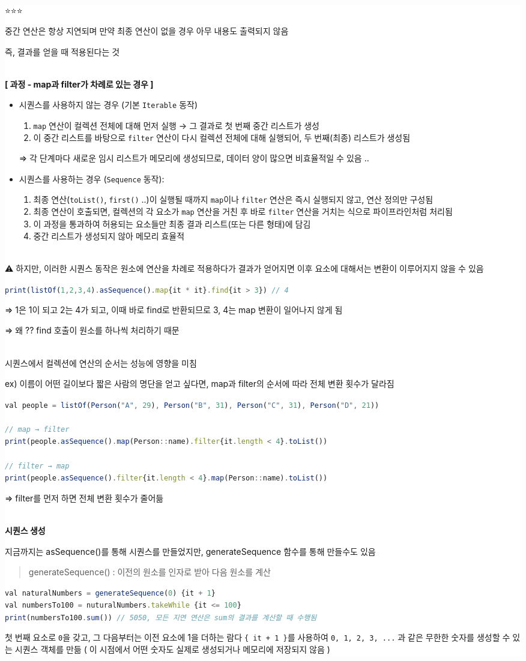 ⭐️⭐️⭐️

중간 연산은 항상 지연되며 만약 최종 연산이 없을 경우 아무 내용도 출력되지 않음

즉, 결과를 얻을 때 적용된다는 것<br><br>

**[ 과정 - map과 filter가 차례로 있는 경우 ]**

- 시퀀스를 사용하지 않는 경우 (기본 `Iterable` 동작)
    1. `map` 연산이 컬렉션 전체에 대해 먼저 실행 →  그 결과로 첫 번째 중간 리스트가 생성
    2. 이 중간 리스트를 바탕으로 `filter` 연산이 다시 컬렉션 전체에 대해 실행되어, 두 번째(최종) 리스트가 생성됨
    
    ⇒ 각 단계마다 새로운 임시 리스트가 메모리에 생성되므로, 데이터 양이 많으면 비효율적일 수 있음 ..
    
- 시퀀스를 사용하는 경우 (`Sequence` 동작):
    1. 최종 연산(`toList()`, `first()` ..)이 실행될 때까지 `map`이나 `filter` 연산은 즉시 실행되지 않고, 연산 정의만 구성됨
    2. 최종 연산이 호출되면, 컬렉션의 각 요소가 `map` 연산을 거친 후 바로 `filter` 연산을 거치는 식으로 파이프라인처럼 처리됨
    3. 이 과정을 통과하여 허용되는 요소들만 최종 결과 리스트(또는 다른 형태)에 담김
    4. 중간 리스트가 생성되지 않아 메모리 효율적<br><br>

⚠️ 하지만, 이러한 시퀀스 동작은 원소에 연산을 차례로 적용하다가 결과가 얻어지면 이후 요소에 대해서는 변환이 이루어지지 않을 수 있음

```jsx
print(listOf(1,2,3,4).asSequence().map{it * it}.find{it > 3}) // 4
```

⇒ 1은 1이 되고 2는 4가 되고, 이때 바로 find로 반환되므로 3, 4는 map 변환이 일어나지 않게 됨

⇒ 왜 ?? find 호출이 원소를 하나씩 처리하기 때문<br><br>

시퀀스에서 컬렉션에 연산의 순서는 성능에 영향을 미침

ex) 이름이 어떤 길이보다 짧은 사람의 명단을 얻고 싶다면, map과 filter의 순서에 따라 전체 변환 횟수가 달라짐

```jsx
val people = listOf(Person("A", 29), Person("B", 31), Person("C", 31), Person("D", 21))

// map → filter
print(people.asSequence().map(Person::name).filter{it.length < 4}.toList())

// filter → map
print(people.asSequence().filter{it.length < 4}.map(Person::name).toList())
```

⇒ filter를 먼저 하면 전체 변환 횟수가 줄어듦<br><br>

**시퀀스 생성**

지금까지는 asSequence()를 통해 시퀀스를 만들었지만, generateSequence 함수를 통해 만들수도 있음

> generateSequence() : 이전의 원소를 인자로 받아 다음 원소를 계산
> 

```jsx
val naturalNumbers = generateSequence(0) {it + 1}
val numbersTo100 = nuturalNumbers.takeWhile {it <= 100}
print(numbersTo100.sum()) // 5050, 모든 지연 연산은 sum의 결과를 계산할 때 수행됨
```

첫 번째 요소로 `0`을 갖고, 그 다음부터는 이전 요소에 1을 더하는 람다 `{ it + 1 }`를 사용하여 `0, 1, 2, 3, ...` 과 같은 무한한 숫자를 생성할 수 있는 시퀀스 객체를 만듦 ( 이 시점에서 어떤 숫자도 실제로 생성되거나 메모리에 저장되지 않음 )
